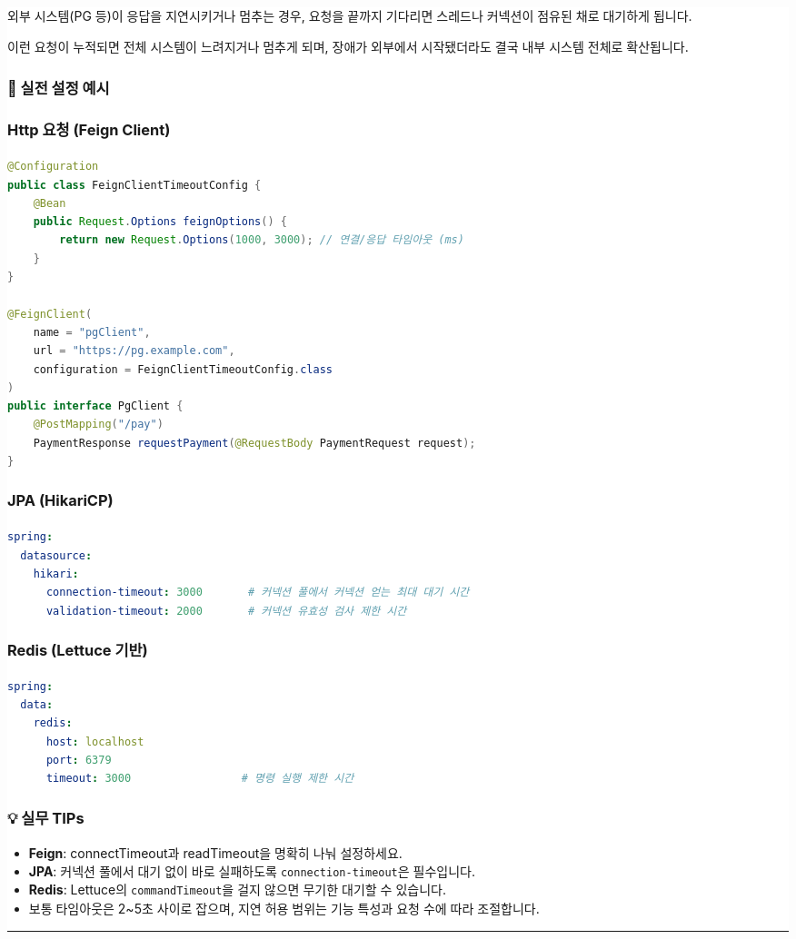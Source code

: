 외부 시스템(PG 등)이 응답을 지연시키거나 멈추는 경우, 요청을 끝까지 기다리면 스레드나 커넥션이 점유된 채로 대기하게 됩니다.

이런 요청이 누적되면 전체 시스템이 느려지거나 멈추게 되며, 장애가 외부에서 시작됐더라도 결국 내부 시스템 전체로 확산됩니다.

### 📁 실전 설정 예시

### Http 요청 (Feign Client)

```java
@Configuration
public class FeignClientTimeoutConfig {
    @Bean
    public Request.Options feignOptions() {
        return new Request.Options(1000, 3000); // 연결/응답 타임아웃 (ms)
    }
}

@FeignClient(
    name = "pgClient",
    url = "https://pg.example.com",
    configuration = FeignClientTimeoutConfig.class
)
public interface PgClient {
    @PostMapping("/pay")
    PaymentResponse requestPayment(@RequestBody PaymentRequest request);
}
```

### JPA (HikariCP)

```yaml
spring:
  datasource:
    hikari:
      connection-timeout: 3000       # 커넥션 풀에서 커넥션 얻는 최대 대기 시간
      validation-timeout: 2000       # 커넥션 유효성 검사 제한 시간
```

### Redis (Lettuce 기반)

```yaml
spring:
  data:
    redis:
      host: localhost
      port: 6379
      timeout: 3000                 # 명령 실행 제한 시간
```

### 💡 실무 TIPs

- **Feign**: connectTimeout과 readTimeout을 명확히 나눠 설정하세요.
- **JPA**: 커넥션 풀에서 대기 없이 바로 실패하도록 `connection-timeout`은 필수입니다.
- **Redis**: Lettuce의 `commandTimeout`을 걸지 않으면 무기한 대기할 수 있습니다.
- 보통 타임아웃은 2~5초 사이로 잡으며, 지연 허용 범위는 기능 특성과 요청 수에 따라 조절합니다.

---
